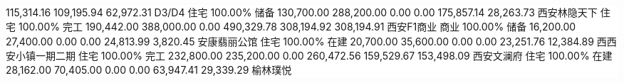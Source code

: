 115,314.16
109,195.94
62,972.31
D3/D4
住宅
100.00%
储备
130,700.00
288,200.00
0.00
0.00
175,857.14
28,263.73
西安林隐天下
住宅
100.00%
完工
190,442.00
388,000.00
0.00
490,329.78
308,194.92
308,194.91
西安F1商业
商业
100.00%
储备
16,200.00
27,400.00
0.00
0.00
24,813.99
3,820.45
安康翡丽公馆
住宅
100.00%
在建
20,700.00
35,600.00
0.00
0.00
23,251.76
12,384.89
西西安小镇一期二期
住宅
100.00%
完工
232,800.00
235,200.00
0.00
260,472.56
159,529.67
153,498.09
西安文澜府
住宅
100.00%
在建
28,162.00
70,405.00
0.00
0.00
63,947.41
29,339.29
榆林璞悦